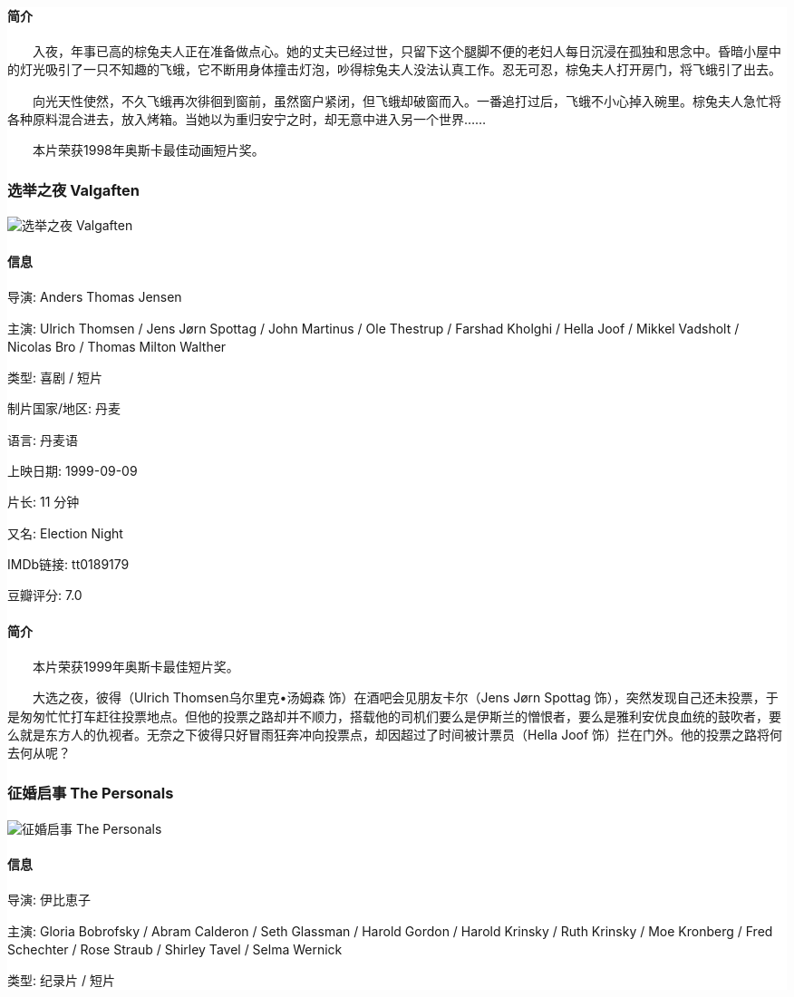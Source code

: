 #### 简介

　　入夜，年事已高的棕兔夫人正在准备做点心。她的丈夫已经过世，只留下这个腿脚不便的老妇人每日沉浸在孤独和思念中。昏暗小屋中的灯光吸引了一只不知趣的飞蛾，它不断用身体撞击灯泡，吵得棕兔夫人没法认真工作。忍无可忍，棕兔夫人打开房门，将飞蛾引了出去。

　　向光天性使然，不久飞蛾再次徘徊到窗前，虽然窗户紧闭，但飞蛾却破窗而入。一番追打过后，飞蛾不小心掉入碗里。棕兔夫人急忙将各种原料混合进去，放入烤箱。当她以为重归安宁之时，却无意中进入另一个世界……

　　本片荣获1998年奥斯卡最佳动画短片奖。



### 选举之夜 Valgaften

![选举之夜 Valgaften](https://img3.doubanio.com/view/photo/s_ratio_poster/public/p2404040466.jpg)

#### 信息

导演: Anders Thomas Jensen 

主演: Ulrich Thomsen / Jens Jørn Spottag / John Martinus / Ole Thestrup / Farshad Kholghi / Hella Joof / Mikkel Vadsholt / Nicolas Bro / Thomas Milton Walther 

类型: 喜剧 / 短片 

制片国家/地区: 丹麦 

语言: 丹麦语 

上映日期: 1999-09-09 

片长: 11 分钟 

又名: Election Night 

IMDb链接: tt0189179

豆瓣评分: 7.0

#### 简介

　　本片荣获1999年奥斯卡最佳短片奖。

　　大选之夜，彼得（Ulrich Thomsen乌尔里克•汤姆森 饰）在酒吧会见朋友卡尔（Jens Jørn Spottag 饰），突然发现自己还未投票，于是匆匆忙忙打车赶往投票地点。但他的投票之路却并不顺力，搭载他的司机们要么是伊斯兰的憎恨者，要么是雅利安优良血统的鼓吹者，要么就是东方人的仇视者。无奈之下彼得只好冒雨狂奔冲向投票点，却因超过了时间被计票员（Hella Joof 饰）拦在门外。他的投票之路将何去何从呢？



### 征婚启事 The Personals

![征婚启事 The Personals](https://img1.doubanio.com/view/photo/s_ratio_poster/public/p2317408559.jpg)

#### 信息

导演: 伊比恵子 

主演: Gloria Bobrofsky / Abram Calderon / Seth Glassman / Harold Gordon / Harold Krinsky / Ruth Krinsky / Moe Kronberg / Fred Schechter / Rose Straub / Shirley Tavel / Selma Wernick 

类型: 纪录片 / 短片 
